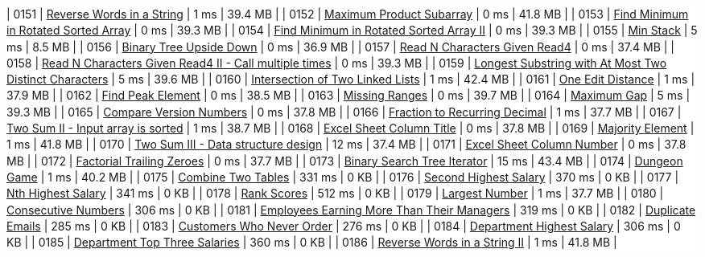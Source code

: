 | 0151      | [Reverse Words in a String](https://github.com/Ash0508/LeetCode-Solutions/tree/main/0151-reverse-words-in-a-string) | 1 ms           | 39.4 MB       |
| 0152      | [Maximum Product Subarray](https://github.com/Ash0508/LeetCode-Solutions/tree/main/0152-maximum-product-subarray) | 0 ms           | 41.8 MB       |
| 0153      | [Find Minimum in Rotated Sorted Array](https://github.com/Ash0508/LeetCode-Solutions/tree/main/0153-find-minimum-in-rotated-sorted-array) | 0 ms           | 39.3 MB       |
| 0154      | [Find Minimum in Rotated Sorted Array II](https://github.com/Ash0508/LeetCode-Solutions/tree/main/0154-find-minimum-in-rotated-sorted-array-ii) | 0 ms           | 39.3 MB       |
| 0155      | [Min Stack](https://github.com/Ash0508/LeetCode-Solutions/tree/main/0155-min-stack)                 | 5 ms           | 8.5 MB        |
| 0156      | [Binary Tree Upside Down](https://github.com/Ash0508/LeetCode-Solutions/tree/main/0156-binary-tree-upside-down) | 0 ms           | 36.9 MB       |
| 0157      | [Read N Characters Given Read4](https://github.com/Ash0508/LeetCode-Solutions/tree/main/0157-read-n-characters-given-read4) | 0 ms           | 37.4 MB       |
| 0158      | [Read N Characters Given Read4 II - Call multiple times](https://github.com/Ash0508/LeetCode-Solutions/tree/main/0158-read-n-characters-given-read4-ii-call-multiple-times) | 0 ms           | 39.3 MB       |
| 0159      | [Longest Substring with At Most Two Distinct Characters](https://github.com/Ash0508/LeetCode-Solutions/tree/main/0159-longest-substring-with-at-most-two-distinct-characters) | 5 ms           | 39.6 MB       |
| 0160      | [Intersection of Two Linked Lists](https://github.com/Ash0508/LeetCode-Solutions/tree/main/0160-intersection-of-two-linked-lists) | 1 ms           | 42.4 MB       |
| 0161      | [One Edit Distance](https://github.com/Ash0508/LeetCode-Solutions/tree/main/0161-one-edit-distance) | 1 ms           | 37.9 MB       |
| 0162      | [Find Peak Element](https://github.com/Ash0508/LeetCode-Solutions/tree/main/0162-find-peak-element) | 0 ms           | 38.5 MB       |
| 0163      | [Missing Ranges](https://github.com/Ash0508/LeetCode-Solutions/tree/main/0163-missing-ranges)       | 0 ms           | 39.7 MB       |
| 0164      | [Maximum Gap](https://github.com/Ash0508/LeetCode-Solutions/tree/main/0164-maximum-gap)             | 5 ms           | 39.3 MB       |
| 0165      | [Compare Version Numbers](https://github.com/Ash0508/LeetCode-Solutions/tree/main/0165-compare-version-numbers) | 0 ms           | 37.8 MB       |
| 0166      | [Fraction to Recurring Decimal](https://github.com/Ash0508/LeetCode-Solutions/tree/main/0166-fraction-to-recurring-decimal) | 1 ms           | 37.7 MB       |
| 0167      | [Two Sum II - Input array is sorted](https://github.com/Ash0508/LeetCode-Solutions/tree/main/0167-two-sum-ii-input-array-is-sorted) | 1 ms           | 38.7 MB       |
| 0168      | [Excel Sheet Column Title](https://github.com/Ash0508/LeetCode-Solutions/tree/main/0168-excel-sheet-column-title) | 0 ms           | 37.8 MB       |
| 0169      | [Majority Element](https://github.com/Ash0508/LeetCode-Solutions/tree/main/0169-majority-element)   | 1 ms           | 41.8 MB       |
| 0170      | [Two Sum III - Data structure design](https://github.com/Ash0508/LeetCode-Solutions/tree/main/0170-two-sum-iii-data-structure-design) | 12 ms          | 37.4 MB       |
| 0171      | [Excel Sheet Column Number](https://github.com/Ash0508/LeetCode-Solutions/tree/main/0171-excel-sheet-column-number) | 0 ms           | 37.8 MB       |
| 0172      | [Factorial Trailing Zeroes](https://github.com/Ash0508/LeetCode-Solutions/tree/main/0172-factorial-trailing-zeroes) | 0 ms           | 37.7 MB       |
| 0173      | [Binary Search Tree Iterator](https://github.com/Ash0508/LeetCode-Solutions/tree/main/0173-binary-search-tree-iterator) | 15 ms          | 43.4 MB       |
| 0174      | [Dungeon Game](https://github.com/Ash0508/LeetCode-Solutions/tree/main/0174-dungeon-game)           | 1 ms           | 40.2 MB       |
| 0175      | [Combine Two Tables](https://github.com/Ash0508/LeetCode-Solutions/tree/main/0175-combine-two-tables) | 331 ms         | 0 KB          |
| 0176      | [Second Highest Salary](https://github.com/Ash0508/LeetCode-Solutions/tree/main/0176-second-highest-salary) | 370 ms         | 0 KB          |
| 0177      | [Nth Highest Salary](https://github.com/Ash0508/LeetCode-Solutions/tree/main/0177-nth-highest-salary) | 341 ms         | 0 KB          |
| 0178      | [Rank Scores](https://github.com/Ash0508/LeetCode-Solutions/tree/main/0178-rank-scores)             | 512 ms         | 0 KB          |
| 0179      | [Largest Number](https://github.com/Ash0508/LeetCode-Solutions/tree/main/0179-largest-number)       | 1 ms           | 37.7 MB       |
| 0180      | [Consecutive Numbers](https://github.com/Ash0508/LeetCode-Solutions/tree/main/0180-consecutive-numbers) | 306 ms         | 0 KB          |
| 0181      | [Employees Earning More Than Their Managers](https://github.com/Ash0508/LeetCode-Solutions/tree/main/0181-employees-earning-more-than-their-managers) | 319 ms         | 0 KB          |
| 0182      | [Duplicate Emails](https://github.com/Ash0508/LeetCode-Solutions/tree/main/0182-duplicate-emails)   | 285 ms         | 0 KB          |
| 0183      | [Customers Who Never Order](https://github.com/Ash0508/LeetCode-Solutions/tree/main/0183-customers-who-never-order) | 276 ms         | 0 KB          |
| 0184      | [Department Highest Salary](https://github.com/Ash0508/LeetCode-Solutions/tree/main/0184-department-highest-salary) | 306 ms         | 0 KB          |
| 0185      | [Department Top Three Salaries](https://github.com/Ash0508/LeetCode-Solutions/tree/main/0185-department-top-three-salaries) | 360 ms         | 0 KB          |
| 0186      | [Reverse Words in a String II](https://github.com/Ash0508/LeetCode-Solutions/tree/main/0186-reverse-words-in-a-string-ii) | 1 ms           | 41.8 MB       |